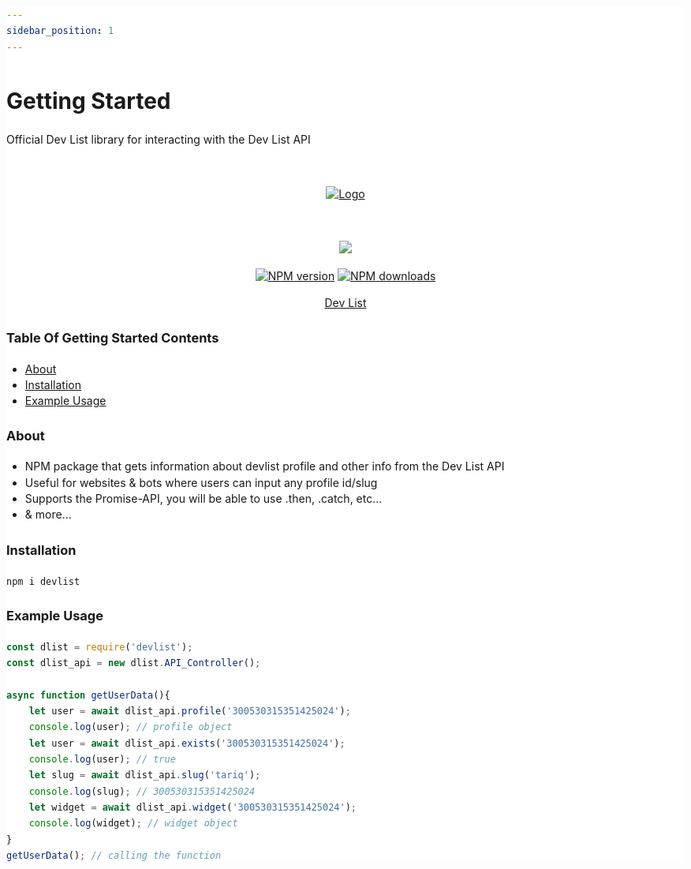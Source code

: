 ```yaml
---
sidebar_position: 1
---
```


# Getting Started

Official Dev List library for interacting with the Dev List API

<br/>

<center>

[<img src="https://dlist.dev/img/meta.png" alt="Logo" title="Dev List" width="100%" />](https://www.npmjs.com/package/devlist)

<br/>

[![](https://nodei.co/npm/devlist.png)](https://www.npmjs.com/package/devlist) 

[![NPM version](https://img.shields.io/npm/v/devlist.svg?maxAge=3600)](https://www.npmjs.com/package/devlist) [![NPM downloads](https://img.shields.io/npm/dt/devlist.svg?maxAge=3600)](https://www.npmjs.com/package/devlist)

[Dev List](https://www.npmjs.com/package/devlist)
</center>

### Table Of Getting Started Contents

- [About](#about)
- [Installation](#installation)
- [Example Usage](#example-usage)

### About 

- NPM package that gets information about devlist profile and other info from the Dev List API
- Useful for websites & bots where users can input any profile id/slug
- Supports the Promise-API, you will be able to use .then, .catch, etc...
- & more...

### Installation

``
npm i devlist
``

### Example Usage 

```js
const dlist = require('devlist');
const dlist_api = new dlist.API_Controller();

async function getUserData(){
	let user = await dlist_api.profile('300530315351425024');
	console.log(user); // profile object
	let user = await dlist_api.exists('300530315351425024');
	console.log(user); // true
	let slug = await dlist_api.slug('tariq');
	console.log(slug); // 300530315351425024
	let widget = await dlist_api.widget('300530315351425024');
	console.log(widget); // widget object
}
getUserData(); // calling the function
```